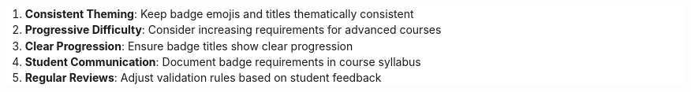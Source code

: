 1. **Consistent Theming**: Keep badge emojis and titles thematically consistent
2. **Progressive Difficulty**: Consider increasing requirements for advanced courses
3. **Clear Progression**: Ensure badge titles show clear progression
4. **Student Communication**: Document badge requirements in course syllabus
5. **Regular Reviews**: Adjust validation rules based on student feedback